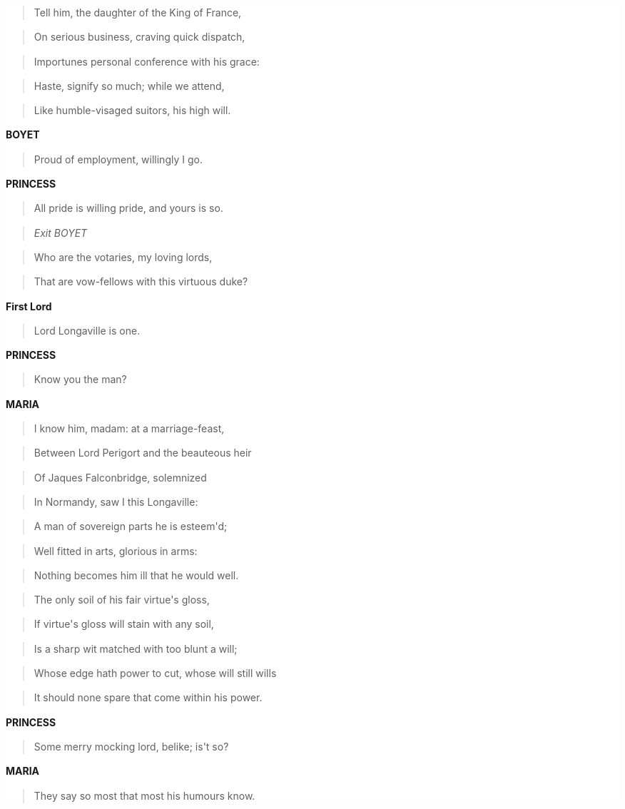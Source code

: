 > Tell him, the daughter of the King of France,  

> On serious business, craving quick dispatch,  

> Importunes personal conference with his grace:  

> Haste, signify so much; while we attend,  

> Like humble-visaged suitors, his high will.  

**BOYET**

> Proud of employment, willingly I go.  

**PRINCESS**

> All pride is willing pride, and yours is so.  

> *Exit BOYET*

> Who are the votaries, my loving lords,  

> That are vow-fellows with this virtuous duke?  

**First Lord**

> Lord Longaville is one.  

**PRINCESS**

> Know you the man?  

**MARIA**

> I know him, madam: at a marriage-feast,  

> Between Lord Perigort and the beauteous heir  

> Of Jaques Falconbridge, solemnized  

> In Normandy, saw I this Longaville:  

> A man of sovereign parts he is esteem'd;  

> Well fitted in arts, glorious in arms:  

> Nothing becomes him ill that he would well.  

> The only soil of his fair virtue's gloss,  

> If virtue's gloss will stain with any soil,  

> Is a sharp wit matched with too blunt a will;  

> Whose edge hath power to cut, whose will still wills  

> It should none spare that come within his power.  

**PRINCESS**

> Some merry mocking lord, belike; is't so?  

**MARIA**

> They say so most that most his humours know.  
